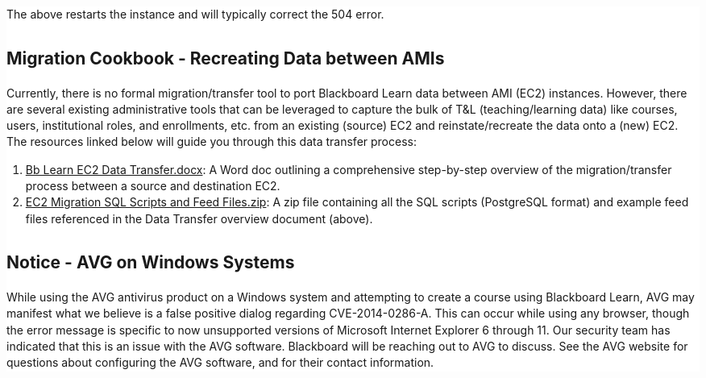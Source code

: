 The above restarts the instance and will typically correct the 504 error.

## Migration Cookbook - Recreating Data between AMIs

Currently, there is no formal migration/transfer tool to port Blackboard Learn
data between AMI (EC2) instances. However, there are several existing
administrative tools that can be leveraged to capture the bulk of T&L
(teaching/learning data) like courses, users, institutional roles, and
enrollments, etc. from an existing (source) EC2 and reinstate/recreate the
data onto a (new) EC2. The resources linked below will guide you through this
data transfer process:

  1. [Bb Learn EC2 Data Transfer.docx](/attachments/Bb%20Learn%20EC2%20Data%20Transfer.docx): A Word doc outlining a comprehensive step-by-step overview of the migration/transfer process between a source and destination EC2.
  2. [EC2 Migration SQL Scripts and Feed Files.zip](/attachments/EC2%20Migration%20SQL%20Scripts%20and%20Feed%20Files.zip): A zip file containing all the SQL scripts (PostgreSQL format) and example feed files referenced in the Data Transfer overview document (above).

## Notice - AVG on Windows Systems

While using the AVG antivirus product on a Windows system and attempting to
create a course using Blackboard Learn, AVG may manifest what we believe is a
false positive dialog regarding CVE-2014-0286-A. This can occur while using
any browser, though the error message is specific to now unsupported versions
of Microsoft Internet Explorer 6 through 11. Our security team has indicated
that this is an issue with the AVG software. Blackboard will be reaching out
to AVG to discuss. See the AVG website for questions about configuring the AVG
software, and for their contact information.

